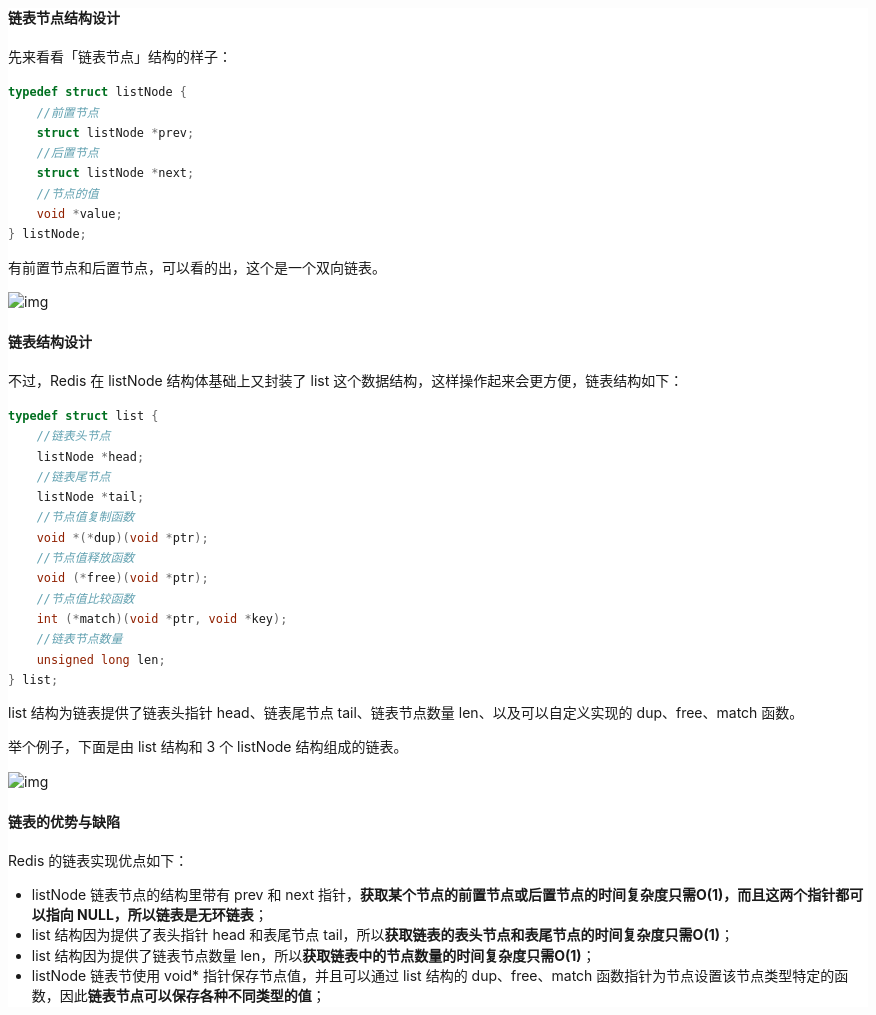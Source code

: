 #### 链表节点结构设计

先来看看「链表节点」结构的样子：

```c
typedef struct listNode {
    //前置节点
    struct listNode *prev;
    //后置节点
    struct listNode *next;
    //节点的值
    void *value;
} listNode;
```

有前置节点和后置节点，可以看的出，这个是一个双向链表。

![img](https://img-blog.csdnimg.cn/img_convert/4fecbf7f63c73ec284a4821e0bfe2843.png)

#### 链表结构设计

不过，Redis 在 listNode 结构体基础上又封装了 list 这个数据结构，这样操作起来会更方便，链表结构如下：

```c
typedef struct list {
    //链表头节点
    listNode *head;
    //链表尾节点
    listNode *tail;
    //节点值复制函数
    void *(*dup)(void *ptr);
    //节点值释放函数
    void (*free)(void *ptr);
    //节点值比较函数
    int (*match)(void *ptr, void *key);
    //链表节点数量
    unsigned long len;
} list;
```

list 结构为链表提供了链表头指针 head、链表尾节点 tail、链表节点数量 len、以及可以自定义实现的 dup、free、match 函数。

举个例子，下面是由 list 结构和 3 个 listNode 结构组成的链表。

![img](https://img-blog.csdnimg.cn/img_convert/cadf797496816eb343a19c2451437f1e.png)

#### 链表的优势与缺陷

Redis 的链表实现优点如下：

- listNode 链表节点的结构里带有 prev 和 next 指针，**获取某个节点的前置节点或后置节点的时间复杂度只需O(1)，而且这两个指针都可以指向 NULL，所以链表是无环链表**；
- list 结构因为提供了表头指针 head 和表尾节点 tail，所以**获取链表的表头节点和表尾节点的时间复杂度只需O(1)**；
- list 结构因为提供了链表节点数量 len，所以**获取链表中的节点数量的时间复杂度只需O(1)**；
- listNode 链表节使用 void* 指针保存节点值，并且可以通过 list 结构的 dup、free、match 函数指针为节点设置该节点类型特定的函数，因此**链表节点可以保存各种不同类型的值**；
